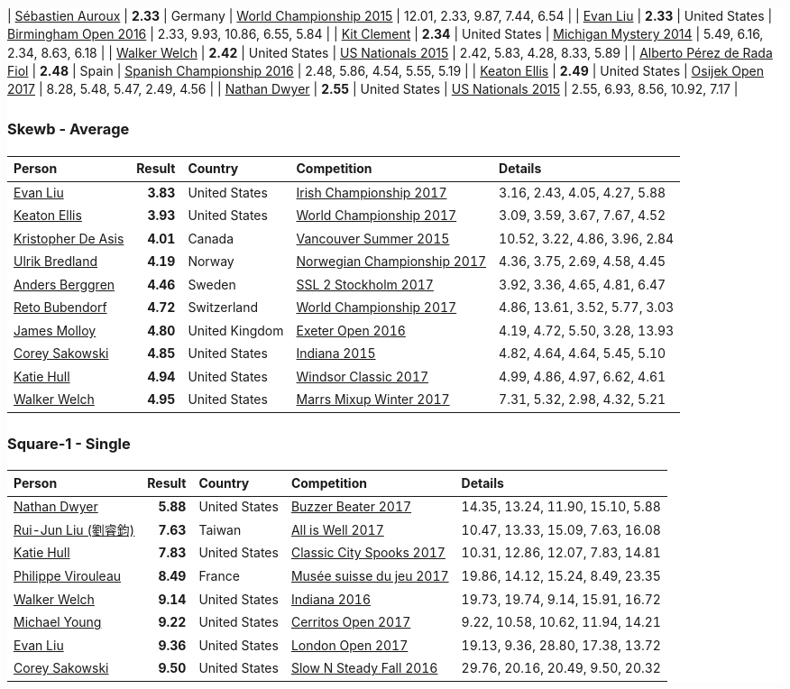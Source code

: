 | [Sébastien Auroux](https://www.worldcubeassociation.org/persons/2008AURO01) | **2.33** | Germany | [World Championship 2015](https://www.worldcubeassociation.org/competitions/WC2015) | 12.01, 2.33, 9.87, 7.44, 6.54 |
| [Evan Liu](https://www.worldcubeassociation.org/persons/2009LIUE01) | **2.33** | United States | [Birmingham Open 2016](https://www.worldcubeassociation.org/competitions/BirminghamOpen2016) | 2.33, 9.93, 10.86, 6.55, 5.84 |
| [Kit Clement](https://www.worldcubeassociation.org/persons/2008CLEM01) | **2.34** | United States | [Michigan Mystery 2014](https://www.worldcubeassociation.org/competitions/MichiganMystery2014) | 5.49, 6.16, 2.34, 8.63, 6.18 |
| [Walker Welch](https://www.worldcubeassociation.org/persons/2011WELC01) | **2.42** | United States | [US Nationals 2015](https://www.worldcubeassociation.org/competitions/USNationals2015) | 2.42, 5.83, 4.28, 8.33, 5.89 |
| [Alberto Pérez de Rada Fiol](https://www.worldcubeassociation.org/persons/2011FIOL01) | **2.48** | Spain | [Spanish Championship 2016](https://www.worldcubeassociation.org/competitions/SpanishChampionship2016) | 2.48, 5.86, 4.54, 5.55, 5.19 |
| [Keaton Ellis](https://www.worldcubeassociation.org/persons/2012ELLI01) | **2.49** | United States | [Osijek Open 2017](https://www.worldcubeassociation.org/competitions/OsijekOpen2017) | 8.28, 5.48, 5.47, 2.49, 4.56 |
| [Nathan Dwyer](https://www.worldcubeassociation.org/persons/2011DWYE02) | **2.55** | United States | [US Nationals 2015](https://www.worldcubeassociation.org/competitions/USNationals2015) | 2.55, 6.93, 8.56, 10.92, 7.17 |

### Skewb - Average

| Person | Result | Country | Competition | Details |
| :--- | ---: | :--- | :--- | :--- |
| [Evan Liu](https://www.worldcubeassociation.org/persons/2009LIUE01) | **3.83** | United States | [Irish Championship 2017](https://www.worldcubeassociation.org/competitions/IrishChampionship2017) | 3.16, 2.43, 4.05, 4.27, 5.88 |
| [Keaton Ellis](https://www.worldcubeassociation.org/persons/2012ELLI01) | **3.93** | United States | [World Championship 2017](https://www.worldcubeassociation.org/competitions/WC2017) | 3.09, 3.59, 3.67, 7.67, 4.52 |
| [Kristopher De Asis](https://www.worldcubeassociation.org/persons/2008ASIS01) | **4.01** | Canada | [Vancouver Summer 2015](https://www.worldcubeassociation.org/competitions/VancouverOpenSummer2015) | 10.52, 3.22, 4.86, 3.96, 2.84 |
| [Ulrik Bredland](https://www.worldcubeassociation.org/persons/2012BRED01) | **4.19** | Norway | [Norwegian Championship 2017](https://www.worldcubeassociation.org/competitions/NorwegianChampionship2017) | 4.36, 3.75, 2.69, 4.58, 4.45 |
| [Anders Berggren](https://www.worldcubeassociation.org/persons/2011BERG02) | **4.46** | Sweden | [SSL 2 Stockholm 2017](https://www.worldcubeassociation.org/competitions/SSL2Stockholm2017) | 3.92, 3.36, 4.65, 4.81, 6.47 |
| [Reto Bubendorf](https://www.worldcubeassociation.org/persons/2012BUBE01) | **4.72** | Switzerland | [World Championship 2017](https://www.worldcubeassociation.org/competitions/WC2017) | 4.86, 13.61, 3.52, 5.77, 3.03 |
| [James Molloy](https://www.worldcubeassociation.org/persons/2011MOLL01) | **4.80** | United Kingdom | [Exeter Open 2016](https://www.worldcubeassociation.org/competitions/ExeterOpen2016) | 4.19, 4.72, 5.50, 3.28, 13.93 |
| [Corey Sakowski](https://www.worldcubeassociation.org/persons/2011SAKO01) | **4.85** | United States | [Indiana 2015](https://www.worldcubeassociation.org/competitions/Indiana2015) | 4.82, 4.64, 4.64, 5.45, 5.10 |
| [Katie Hull](https://www.worldcubeassociation.org/persons/2010HULL01) | **4.94** | United States | [Windsor Classic 2017](https://www.worldcubeassociation.org/competitions/WindsorClassic2017) | 4.99, 4.86, 4.97, 6.62, 4.61 |
| [Walker Welch](https://www.worldcubeassociation.org/persons/2011WELC01) | **4.95** | United States | [Marrs Mixup Winter 2017](https://www.worldcubeassociation.org/competitions/MarrsMixupWinter2017) | 7.31, 5.32, 2.98, 4.32, 5.21 |

### Square-1 - Single

| Person | Result | Country | Competition | Details |
| :--- | ---: | :--- | :--- | :--- |
| [Nathan Dwyer](https://www.worldcubeassociation.org/persons/2011DWYE02) | **5.88** | United States | [Buzzer Beater 2017](https://www.worldcubeassociation.org/competitions/BuzzerBeater2017) | 14.35, 13.24, 11.90, 15.10, 5.88 |
| [Rui-Jun Liu (劉睿鈞)](https://www.worldcubeassociation.org/persons/2011LIUR02) | **7.63** | Taiwan | [All is Well 2017](https://www.worldcubeassociation.org/competitions/AllisWell2017) | 10.47, 13.33, 15.09, 7.63, 16.08 |
| [Katie Hull](https://www.worldcubeassociation.org/persons/2010HULL01) | **7.83** | United States | [Classic City Spooks 2017](https://www.worldcubeassociation.org/competitions/ClassicCitySpooks2017) | 10.31, 12.86, 12.07, 7.83, 14.81 |
| [Philippe Virouleau](https://www.worldcubeassociation.org/persons/2008VIRO01) | **8.49** | France | [Musée suisse du jeu 2017](https://www.worldcubeassociation.org/competitions/Museesuissedujeu2017) | 19.86, 14.12, 15.24, 8.49, 23.35 |
| [Walker Welch](https://www.worldcubeassociation.org/persons/2011WELC01) | **9.14** | United States | [Indiana 2016](https://www.worldcubeassociation.org/competitions/Indiana2016) | 19.73, 19.74, 9.14, 15.91, 16.72 |
| [Michael Young](https://www.worldcubeassociation.org/persons/2008YOUN02) | **9.22** | United States | [Cerritos Open 2017](https://www.worldcubeassociation.org/competitions/CoPEN2017) | 9.22, 10.58, 10.62, 11.94, 14.21 |
| [Evan Liu](https://www.worldcubeassociation.org/persons/2009LIUE01) | **9.36** | United States | [London Open 2017](https://www.worldcubeassociation.org/competitions/LondonOpen2017) | 19.13, 9.36, 28.80, 17.38, 13.72 |
| [Corey Sakowski](https://www.worldcubeassociation.org/persons/2011SAKO01) | **9.50** | United States | [Slow N Steady Fall 2016](https://www.worldcubeassociation.org/competitions/SlowNSteadyFall2016) | 29.76, 20.16, 20.49, 9.50, 20.32 |